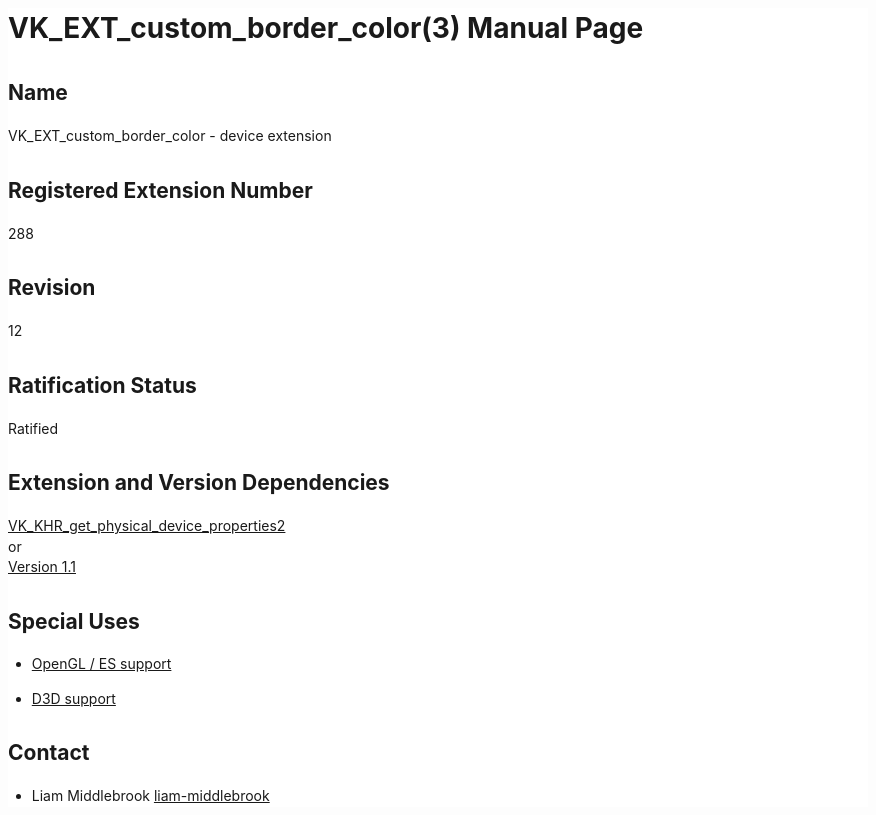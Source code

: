 # VK_EXT_custom_border_color(3) Manual Page

## Name

VK_EXT_custom_border_color - device extension



## <a href="#_registered_extension_number" class="anchor"></a>Registered Extension Number

288

## <a href="#_revision" class="anchor"></a>Revision

12

## <a href="#_ratification_status" class="anchor"></a>Ratification Status

Ratified

## <a href="#_extension_and_version_dependencies" class="anchor"></a>Extension and Version Dependencies

[VK_KHR_get_physical_device_properties2](https://registry.khronos.org/vulkan/specs/1.3-extensions/man/html/VK_KHR_get_physical_device_properties2.html)  
or  
[Version 1.1](#versions-1.1)  

## <a href="#_special_uses" class="anchor"></a>Special Uses

- <a
  href="https://registry.khronos.org/vulkan/specs/1.3-extensions/html/vkspec.html#extendingvulkan-compatibility-specialuse"
  target="_blank" rel="noopener">OpenGL / ES support</a>

- <a
  href="https://registry.khronos.org/vulkan/specs/1.3-extensions/html/vkspec.html#extendingvulkan-compatibility-specialuse"
  target="_blank" rel="noopener">D3D support</a>

## <a href="#_contact" class="anchor"></a>Contact

- Liam Middlebrook <a
  href="https://github.com/KhronosGroup/Vulkan-Docs/issues/new?body=%5BVK_EXT_custom_border_color%5D%20@liam-middlebrook%0A*Here%20describe%20the%20issue%20or%20question%20you%20have%20about%20the%20VK_EXT_custom_border_color%20extension*"
  target="_blank" rel="nofollow noopener"><em></em>liam-middlebrook</a>
